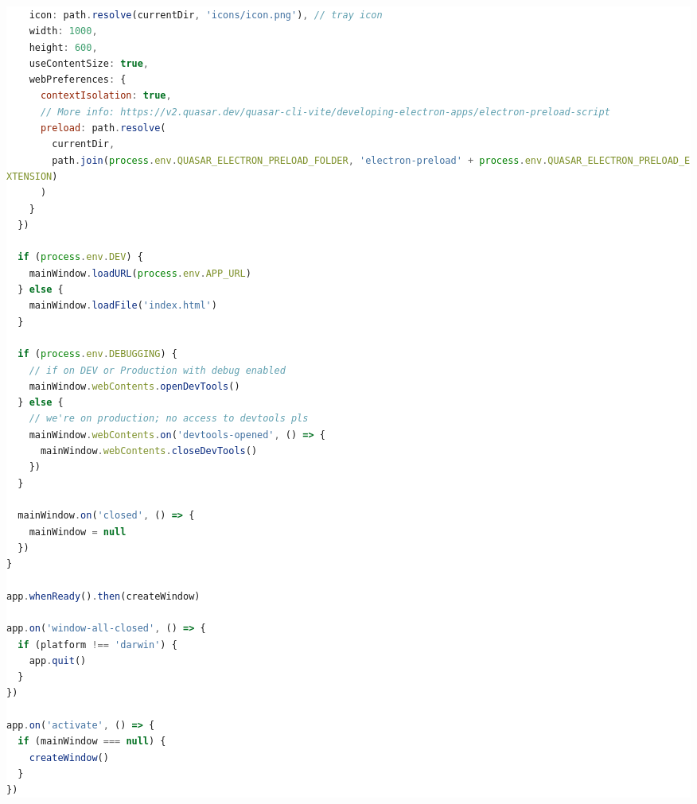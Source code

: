 ```js The new /src-electron/electron-main.js
    icon: path.resolve(currentDir, 'icons/icon.png'), // tray icon
    width: 1000,
    height: 600,
    useContentSize: true,
    webPreferences: {
      contextIsolation: true,
      // More info: https://v2.quasar.dev/quasar-cli-vite/developing-electron-apps/electron-preload-script
      preload: path.resolve(
        currentDir,
        path.join(process.env.QUASAR_ELECTRON_PRELOAD_FOLDER, 'electron-preload' + process.env.QUASAR_ELECTRON_PRELOAD_EXTENSION)
      )
    }
  })

  if (process.env.DEV) {
    mainWindow.loadURL(process.env.APP_URL)
  } else {
    mainWindow.loadFile('index.html')
  }

  if (process.env.DEBUGGING) {
    // if on DEV or Production with debug enabled
    mainWindow.webContents.openDevTools()
  } else {
    // we're on production; no access to devtools pls
    mainWindow.webContents.on('devtools-opened', () => {
      mainWindow.webContents.closeDevTools()
    })
  }

  mainWindow.on('closed', () => {
    mainWindow = null
  })
}

app.whenReady().then(createWindow)

app.on('window-all-closed', () => {
  if (platform !== 'darwin') {
    app.quit()
  }
})

app.on('activate', () => {
  if (mainWindow === null) {
    createWindow()
  }
})
```
